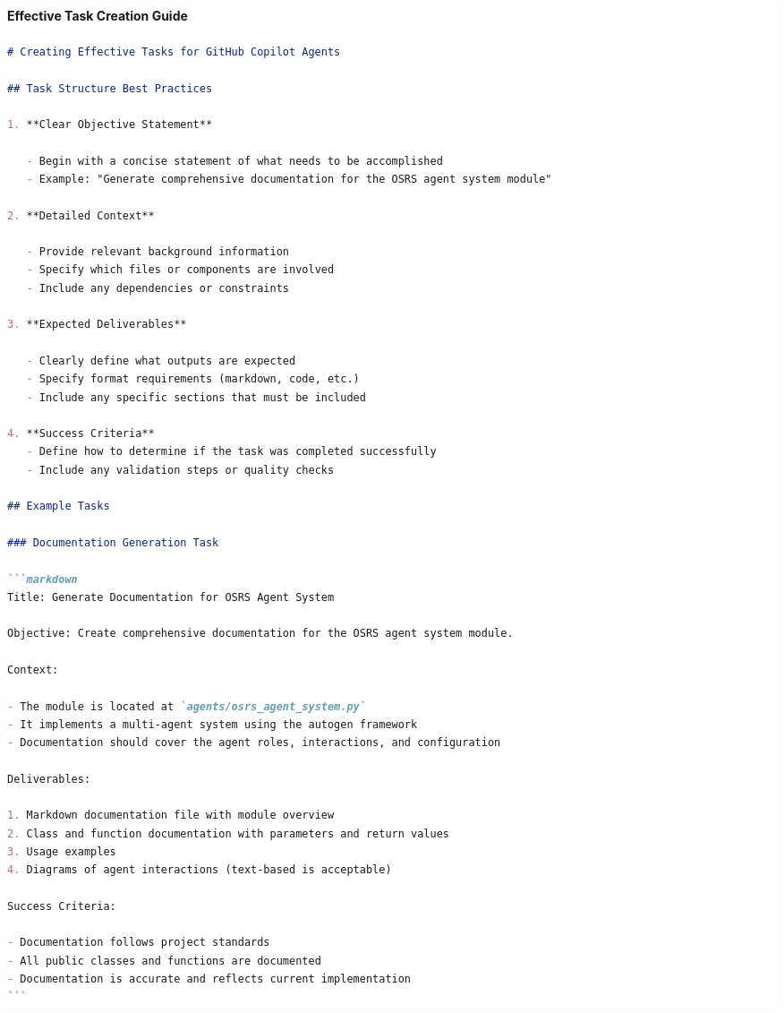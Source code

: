 #### Effective Task Creation Guide

````markdown
# Creating Effective Tasks for GitHub Copilot Agents

## Task Structure Best Practices

1. **Clear Objective Statement**

   - Begin with a concise statement of what needs to be accomplished
   - Example: "Generate comprehensive documentation for the OSRS agent system module"

2. **Detailed Context**

   - Provide relevant background information
   - Specify which files or components are involved
   - Include any dependencies or constraints

3. **Expected Deliverables**

   - Clearly define what outputs are expected
   - Specify format requirements (markdown, code, etc.)
   - Include any specific sections that must be included

4. **Success Criteria**
   - Define how to determine if the task was completed successfully
   - Include any validation steps or quality checks

## Example Tasks

### Documentation Generation Task

```markdown
Title: Generate Documentation for OSRS Agent System

Objective: Create comprehensive documentation for the OSRS agent system module.

Context:

- The module is located at `agents/osrs_agent_system.py`
- It implements a multi-agent system using the autogen framework
- Documentation should cover the agent roles, interactions, and configuration

Deliverables:

1. Markdown documentation file with module overview
2. Class and function documentation with parameters and return values
3. Usage examples
4. Diagrams of agent interactions (text-based is acceptable)

Success Criteria:

- Documentation follows project standards
- All public classes and functions are documented
- Documentation is accurate and reflects current implementation
```
````
